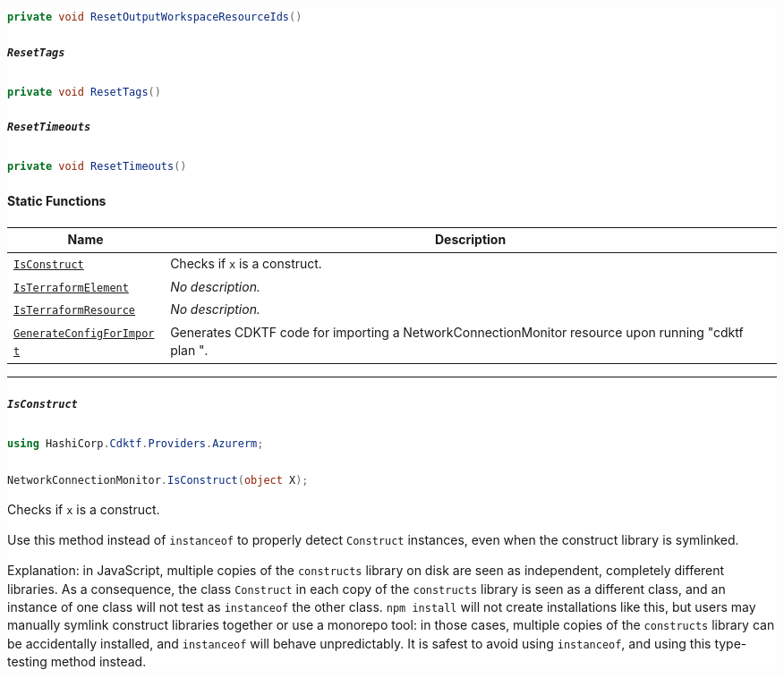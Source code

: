 ```csharp
private void ResetOutputWorkspaceResourceIds()
```

##### `ResetTags` <a name="ResetTags" id="@cdktf/provider-azurerm.networkConnectionMonitor.NetworkConnectionMonitor.resetTags"></a>

```csharp
private void ResetTags()
```

##### `ResetTimeouts` <a name="ResetTimeouts" id="@cdktf/provider-azurerm.networkConnectionMonitor.NetworkConnectionMonitor.resetTimeouts"></a>

```csharp
private void ResetTimeouts()
```

#### Static Functions <a name="Static Functions" id="Static Functions"></a>

| **Name** | **Description** |
| --- | --- |
| <code><a href="#@cdktf/provider-azurerm.networkConnectionMonitor.NetworkConnectionMonitor.isConstruct">IsConstruct</a></code> | Checks if `x` is a construct. |
| <code><a href="#@cdktf/provider-azurerm.networkConnectionMonitor.NetworkConnectionMonitor.isTerraformElement">IsTerraformElement</a></code> | *No description.* |
| <code><a href="#@cdktf/provider-azurerm.networkConnectionMonitor.NetworkConnectionMonitor.isTerraformResource">IsTerraformResource</a></code> | *No description.* |
| <code><a href="#@cdktf/provider-azurerm.networkConnectionMonitor.NetworkConnectionMonitor.generateConfigForImport">GenerateConfigForImport</a></code> | Generates CDKTF code for importing a NetworkConnectionMonitor resource upon running "cdktf plan <stack-name>". |

---

##### `IsConstruct` <a name="IsConstruct" id="@cdktf/provider-azurerm.networkConnectionMonitor.NetworkConnectionMonitor.isConstruct"></a>

```csharp
using HashiCorp.Cdktf.Providers.Azurerm;

NetworkConnectionMonitor.IsConstruct(object X);
```

Checks if `x` is a construct.

Use this method instead of `instanceof` to properly detect `Construct`
instances, even when the construct library is symlinked.

Explanation: in JavaScript, multiple copies of the `constructs` library on
disk are seen as independent, completely different libraries. As a
consequence, the class `Construct` in each copy of the `constructs` library
is seen as a different class, and an instance of one class will not test as
`instanceof` the other class. `npm install` will not create installations
like this, but users may manually symlink construct libraries together or
use a monorepo tool: in those cases, multiple copies of the `constructs`
library can be accidentally installed, and `instanceof` will behave
unpredictably. It is safest to avoid using `instanceof`, and using
this type-testing method instead.
